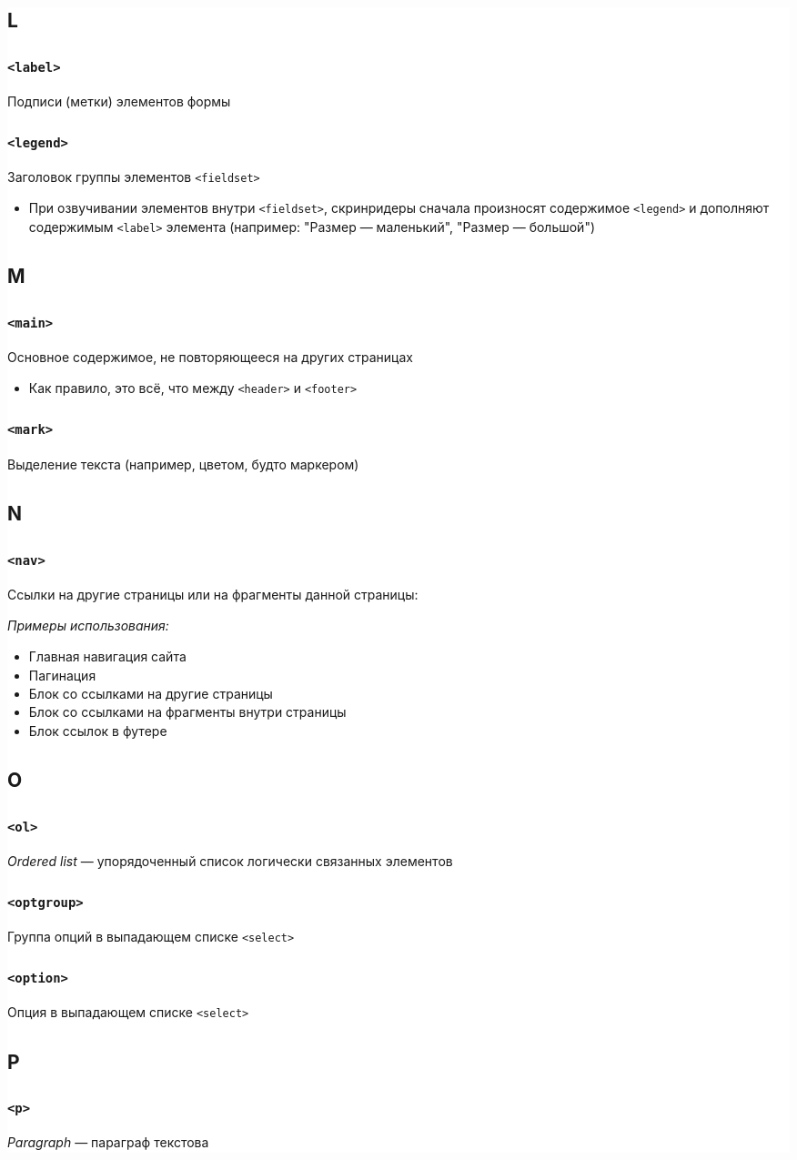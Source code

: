 

## L
### `<label>`
Подписи (метки) элементов формы

### `<legend>`
Заголовок группы элементов `<fieldset>`
- При озвучивании элементов внутри `<fieldset>`, скринридеры сначала произносят содержимое `<legend>` и дополняют содержимым `<label>` элемента (например: "Размер — маленький", "Размер — большой")



## M
### `<main>`
Основное содержимое, не повторяющееся на других страницах
- Как правило, это всё, что между `<header>` и `<footer>`

### `<mark>`
Выделение текста (например, цветом, будто маркером)



## N
### `<nav>`
Ссылки на другие страницы или на фрагменты данной страницы:<br/>

*Примеры использования:*
- Главная навигация сайта
- Пагинация
- Блок со ссылками на другие страницы
- Блок со ссылками на фрагменты внутри страницы
- Блок ссылок в футере



## O
### `<ol>`
*Ordered list* — упорядоченный список логически связанных элементов

### `<optgroup>`
Группа опций в выпадающем списке `<select>`

### `<option>`
Опция в выпадающем списке `<select>`



## P
### `<p>`
*Paragraph* — параграф текстова
